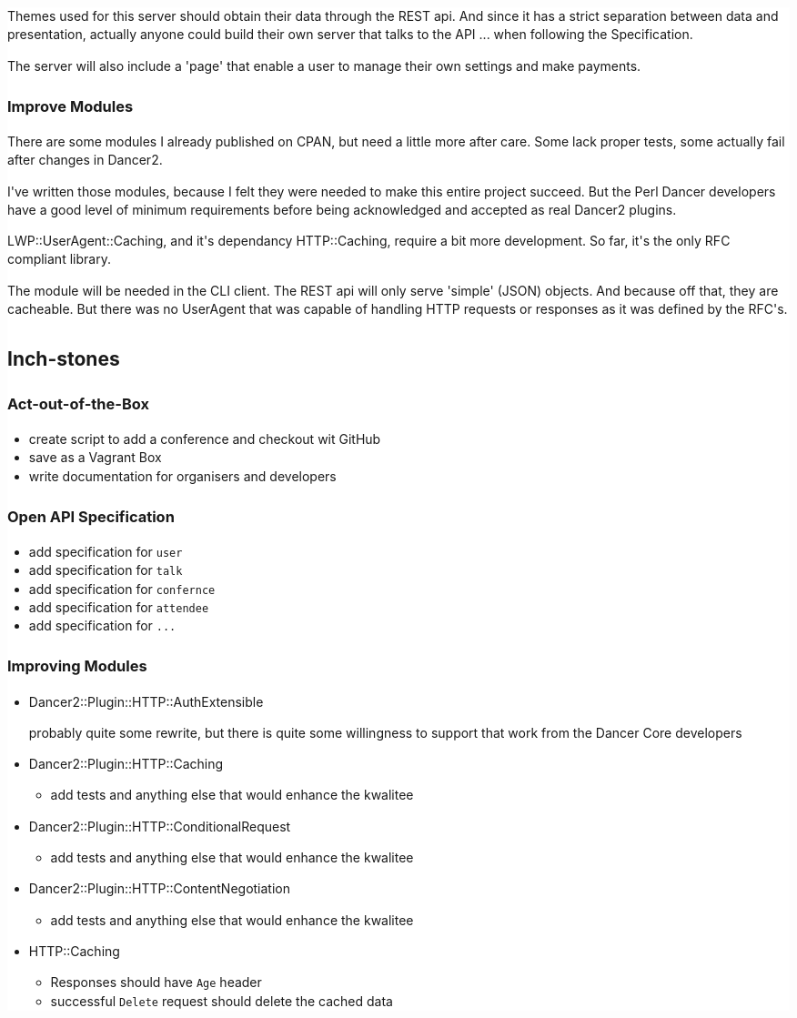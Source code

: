 Themes used for this server should obtain their data through the REST api. And
since it has a strict separation between data and presentation, actually anyone
could build their own server that talks to the API ... when following the
Specification.

The server will also include a 'page' that enable a user to manage their own
settings and make payments.

### Improve Modules

There are some modules I already published on CPAN, but need a little more after
care. Some lack proper tests, some actually fail after changes in Dancer2.

I've written those modules, because I felt they were needed to make this entire
project succeed. But the Perl Dancer developers have a good level of minimum
requirements before being acknowledged and accepted as real Dancer2 plugins.

LWP::UserAgent::Caching, and it's dependancy HTTP::Caching, require a bit more
development. So far, it's the only RFC compliant library.

The module will be needed in the CLI client. The REST api will only serve
'simple' (JSON) objects. And because off that, they are cacheable. But there was
no UserAgent that was capable of handling HTTP requests or responses as it was
defined by the RFC's.

## Inch-stones

### Act-out-of-the-Box

- create script to add a conference and checkout wit GitHub
- save as a Vagrant Box
- write documentation for organisers and developers

### Open API Specification

- add specification for `user`
- add specification for `talk`
- add specification for `confernce`
- add specification for `attendee`
- add specification for `...`

### Improving Modules

- Dancer2::Plugin::HTTP::AuthExtensible

    probably quite some rewrite, but there is quite some willingness to support that
    work from the Dancer Core developers

- Dancer2::Plugin::HTTP::Caching
    - add tests and anything else that would enhance the kwalitee
- Dancer2::Plugin::HTTP::ConditionalRequest
    - add tests and anything else that would enhance the kwalitee
- Dancer2::Plugin::HTTP::ContentNegotiation
    - add tests and anything else that would enhance the kwalitee
- HTTP::Caching
    - Responses should have `Age` header
    - successful `Delete` request should delete the cached data
